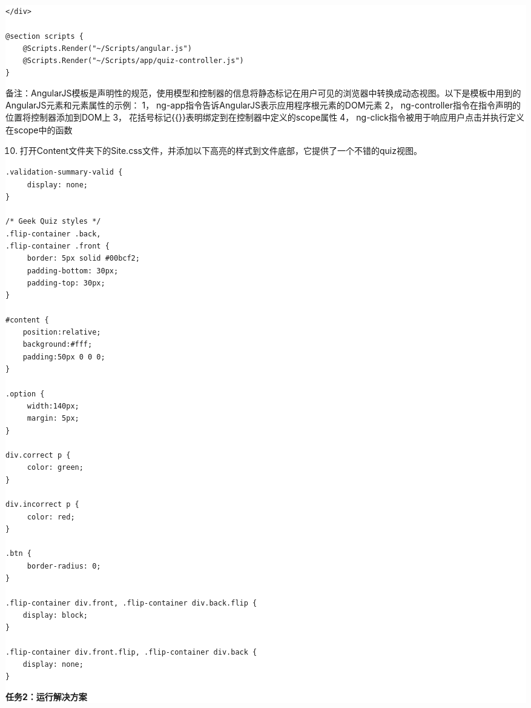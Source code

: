 ```
</div>

@section scripts {
    @Scripts.Render("~/Scripts/angular.js")
    @Scripts.Render("~/Scripts/app/quiz-controller.js")
}

```
备注：AngularJS模板是声明性的规范，使用模型和控制器的信息将静态标记在用户可见的浏览器中转换成动态视图。以下是模板中用到的AngularJS元素和元素属性的示例：
1，	ng-app指令告诉AngularJS表示应用程序根元素的DOM元素
2，	ng-controller指令在指令声明的位置将控制器添加到DOM上
3，	花括号标记{{}}表明绑定到在控制器中定义的scope属性
4，	ng-click指令被用于响应用户点击并执行定义在scope中的函数

10.	打开Content文件夹下的Site.css文件，并添加以下高亮的样式到文件底部，它提供了一个不错的quiz视图。


```
.validation-summary-valid {
     display: none;
}

/* Geek Quiz styles */
.flip-container .back,
.flip-container .front {
     border: 5px solid #00bcf2;
     padding-bottom: 30px;
     padding-top: 30px;
}

#content {
    position:relative;
    background:#fff;
    padding:50px 0 0 0;
}

.option {
     width:140px;
     margin: 5px;
}

div.correct p {
     color: green;
}

div.incorrect p {
     color: red;
}

.btn {
     border-radius: 0;
}

.flip-container div.front, .flip-container div.back.flip {
    display: block;
}

.flip-container div.front.flip, .flip-container div.back {
    display: none;
}

```
**任务2：运行解决方案**
